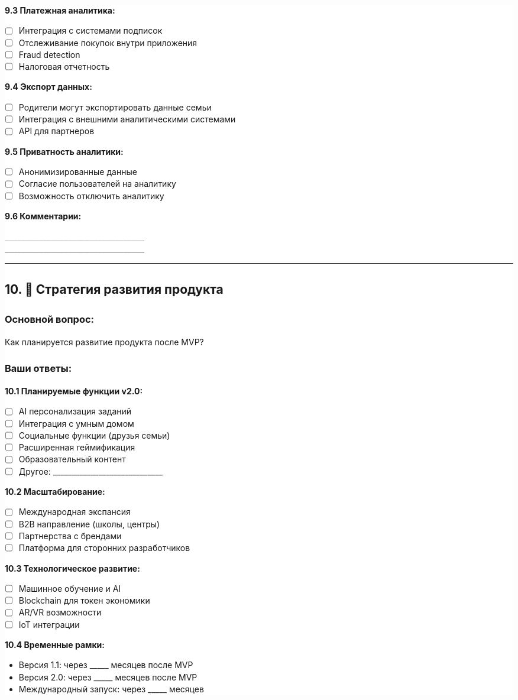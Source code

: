 **9.3 Платежная аналитика:**
- [ ] Интеграция с системами подписок
- [ ] Отслеживание покупок внутри приложения
- [ ] Fraud detection
- [ ] Налоговая отчетность

**9.4 Экспорт данных:**
- [ ] Родители могут экспортировать данные семьи
- [ ] Интеграция с внешними аналитическими системами
- [ ] API для партнеров

**9.5 Приватность аналитики:**
- [ ] Анонимизированные данные
- [ ] Согласие пользователей на аналитику
- [ ] Возможность отключить аналитику

**9.6 Комментарии:**
```
_________________________________
_________________________________
```

---

## 10. 🚀 Стратегия развития продукта

### Основной вопрос:
Как планируется развитие продукта после MVP?

### Ваши ответы:

**10.1 Планируемые функции v2.0:**
- [ ] AI персонализация заданий
- [ ] Интеграция с умным домом
- [ ] Социальные функции (друзья семьи)
- [ ] Расширенная геймификация
- [ ] Образовательный контент
- [ ] Другое: _____________________________

**10.2 Масштабирование:**
- [ ] Международная экспансия
- [ ] B2B направление (школы, центры)
- [ ] Партнерства с брендами
- [ ] Платформа для сторонних разработчиков

**10.3 Технологическое развитие:**
- [ ] Машинное обучение и AI
- [ ] Blockchain для токен экономики
- [ ] AR/VR возможности
- [ ] IoT интеграции

**10.4 Временные рамки:**
- Версия 1.1: через _____ месяцев после MVP
- Версия 2.0: через _____ месяцев после MVP
- Международный запуск: через _____ месяцев
